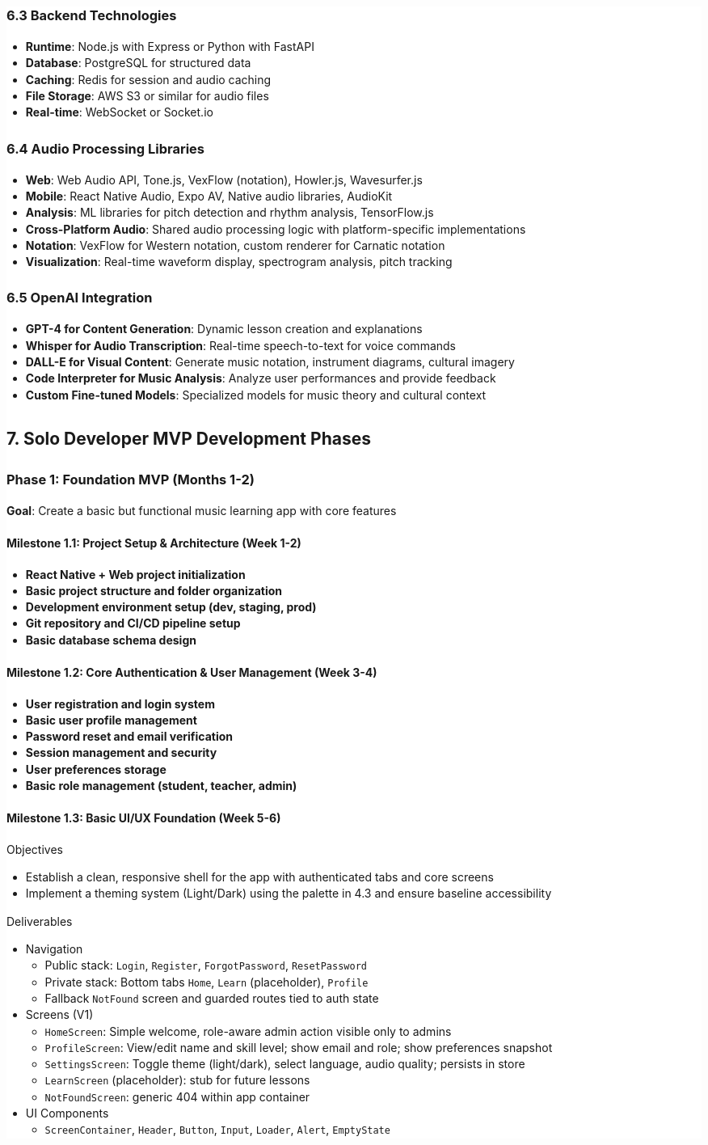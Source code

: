 ### 6.3 Backend Technologies
- **Runtime**: Node.js with Express or Python with FastAPI
- **Database**: PostgreSQL for structured data
- **Caching**: Redis for session and audio caching
- **File Storage**: AWS S3 or similar for audio files
- **Real-time**: WebSocket or Socket.io

### 6.4 Audio Processing Libraries
- **Web**: Web Audio API, Tone.js, VexFlow (notation), Howler.js, Wavesurfer.js
- **Mobile**: React Native Audio, Expo AV, Native audio libraries, AudioKit
- **Analysis**: ML libraries for pitch detection and rhythm analysis, TensorFlow.js
- **Cross-Platform Audio**: Shared audio processing logic with platform-specific implementations
- **Notation**: VexFlow for Western notation, custom renderer for Carnatic notation
- **Visualization**: Real-time waveform display, spectrogram analysis, pitch tracking

### 6.5 OpenAI Integration
- **GPT-4 for Content Generation**: Dynamic lesson creation and explanations
- **Whisper for Audio Transcription**: Real-time speech-to-text for voice commands
- **DALL-E for Visual Content**: Generate music notation, instrument diagrams, cultural imagery
- **Code Interpreter for Music Analysis**: Analyze user performances and provide feedback
- **Custom Fine-tuned Models**: Specialized models for music theory and cultural context

## 7. Solo Developer MVP Development Phases

### Phase 1: Foundation MVP (Months 1-2)
**Goal**: Create a basic but functional music learning app with core features

#### Milestone 1.1: Project Setup & Architecture (Week 1-2)
- **React Native + Web project initialization**
- **Basic project structure and folder organization**
- **Development environment setup (dev, staging, prod)**
- **Git repository and CI/CD pipeline setup**
- **Basic database schema design**

#### Milestone 1.2: Core Authentication & User Management (Week 3-4)
- **User registration and login system**
- **Basic user profile management**
- **Password reset and email verification**
- **Session management and security**
- **User preferences storage**
- **Basic role management (student, teacher, admin)**

#### Milestone 1.3: Basic UI/UX Foundation (Week 5-6)
Objectives
- Establish a clean, responsive shell for the app with authenticated tabs and core screens
- Implement a theming system (Light/Dark) using the palette in 4.3 and ensure baseline accessibility

Deliverables
- Navigation
  - Public stack: `Login`, `Register`, `ForgotPassword`, `ResetPassword`
  - Private stack: Bottom tabs `Home`, `Learn` (placeholder), `Profile`
  - Fallback `NotFound` screen and guarded routes tied to auth state
- Screens (V1)
  - `HomeScreen`: Simple welcome, role-aware admin action visible only to admins
  - `ProfileScreen`: View/edit name and skill level; show email and role; show preferences snapshot
  - `SettingsScreen`: Toggle theme (light/dark), select language, audio quality; persists in store
  - `LearnScreen` (placeholder): stub for future lessons
  - `NotFoundScreen`: generic 404 within app container
- UI Components
  - `ScreenContainer`, `Header`, `Button`, `Input`, `Loader`, `Alert`, `EmptyState`
